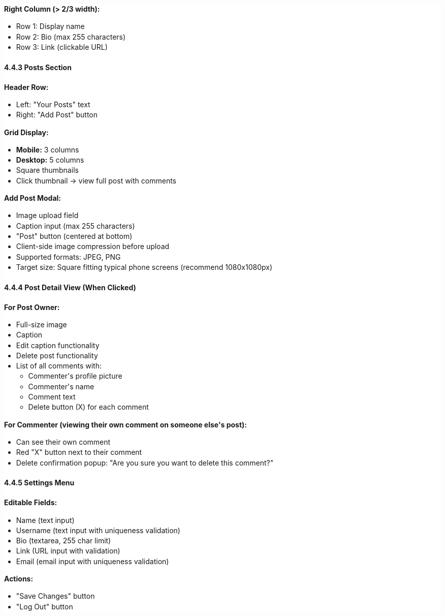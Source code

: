 **Right Column (> 2/3 width):**
- Row 1: Display name
- Row 2: Bio (max 255 characters)
- Row 3: Link (clickable URL)

#### 4.4.3 Posts Section
**Header Row:**
- Left: "Your Posts" text
- Right: "Add Post" button

**Grid Display:**
- **Mobile:** 3 columns
- **Desktop:** 5 columns
- Square thumbnails
- Click thumbnail → view full post with comments

**Add Post Modal:**
- Image upload field
- Caption input (max 255 characters)
- "Post" button (centered at bottom)
- Client-side image compression before upload
- Supported formats: JPEG, PNG
- Target size: Square fitting typical phone screens (recommend 1080x1080px)

#### 4.4.4 Post Detail View (When Clicked)
**For Post Owner:**
- Full-size image
- Caption
- Edit caption functionality
- Delete post functionality
- List of all comments with:
  - Commenter's profile picture
  - Commenter's name
  - Comment text
  - Delete button (X) for each comment

**For Commenter (viewing their own comment on someone else's post):**
- Can see their own comment
- Red "X" button next to their comment
- Delete confirmation popup: "Are you sure you want to delete this comment?"

#### 4.4.5 Settings Menu
**Editable Fields:**
- Name (text input)
- Username (text input with uniqueness validation)
- Bio (textarea, 255 char limit)
- Link (URL input with validation)
- Email (email input with uniqueness validation)

**Actions:**
- "Save Changes" button
- "Log Out" button
